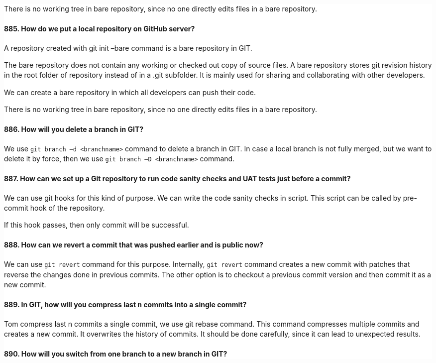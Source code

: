 There is no working tree in bare repository, since no one directly
edits files in a bare repository.

#### 885. How do we put a local repository on GitHub server?

A repository created with git init –bare command is a bare
repository in GIT.

The bare repository does not contain any working or checked out
copy of source files. A bare repository stores git revision history in
the root folder of repository instead of in a .git subfolder.
It is mainly used for sharing and collaborating with other
developers.

We can create a bare repository in which all developers can push
their code.

There is no working tree in bare repository, since no one directly
edits files in a bare repository.

#### 886. How will you delete a branch in GIT?

We use `git branch –d <branchname>` command to delete a branch in
GIT.
In case a local branch is not fully merged, but we want to delete it
by force, then we use `git branch –D <branchname>` command.

#### 887. How can we set up a Git repository to run code sanity checks and UAT tests just before a commit?

We can use git hooks for this kind of purpose. We can write the code
sanity checks in script. This script can be called by pre-commit
hook of the repository.

If this hook passes, then only commit will be successful.

#### 888. How can we revert a commit that was pushed earlier and is public now?

We can use `git revert` command for this purpose.
Internally, `git revert` command creates a new commit with patches
that reverse the changes done in previous commits.
The other option is to checkout a previous commit version and then
commit it as a new commit.

#### 889. In GIT, how will you compress last n commits into a single commit?

Tom compress last n commits a single commit, we use git rebase
command. This command compresses multiple commits and creates
a new commit. It overwrites the history of commits.
It should be done carefully, since it can lead to unexpected results.


#### 890. How will you switch from one branch to a new branch in GIT?
